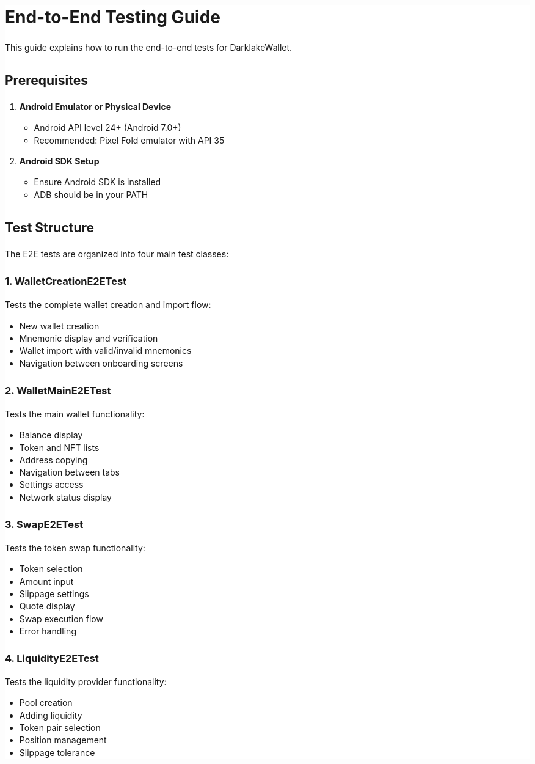 # End-to-End Testing Guide

This guide explains how to run the end-to-end tests for DarklakeWallet.

## Prerequisites

1. **Android Emulator or Physical Device**
   - Android API level 24+ (Android 7.0+)
   - Recommended: Pixel Fold emulator with API 35

2. **Android SDK Setup**
   - Ensure Android SDK is installed
   - ADB should be in your PATH

## Test Structure

The E2E tests are organized into four main test classes:

### 1. WalletCreationE2ETest
Tests the complete wallet creation and import flow:
- New wallet creation
- Mnemonic display and verification
- Wallet import with valid/invalid mnemonics
- Navigation between onboarding screens

### 2. WalletMainE2ETest
Tests the main wallet functionality:
- Balance display
- Token and NFT lists
- Address copying
- Navigation between tabs
- Settings access
- Network status display

### 3. SwapE2ETest
Tests the token swap functionality:
- Token selection
- Amount input
- Slippage settings
- Quote display
- Swap execution flow
- Error handling

### 4. LiquidityE2ETest
Tests the liquidity provider functionality:
- Pool creation
- Adding liquidity
- Token pair selection
- Position management
- Slippage tolerance
